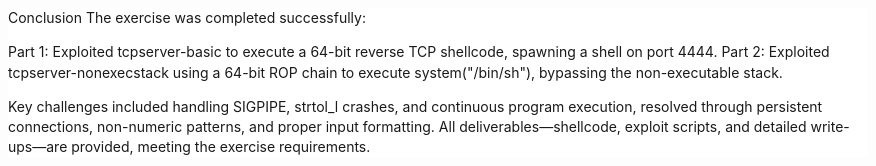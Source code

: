

Conclusion
The exercise was completed successfully:

Part 1: Exploited tcpserver-basic to execute a 64-bit reverse TCP shellcode, spawning a shell on port 4444.
Part 2: Exploited tcpserver-nonexecstack using a 64-bit ROP chain to execute system("/bin/sh"), bypassing the non-executable stack.

Key challenges included handling SIGPIPE, strtol_l crashes, and continuous program execution, resolved through persistent connections, non-numeric patterns, and proper input formatting. All deliverables—shellcode, exploit scripts, and detailed write-ups—are provided, meeting the exercise requirements.
